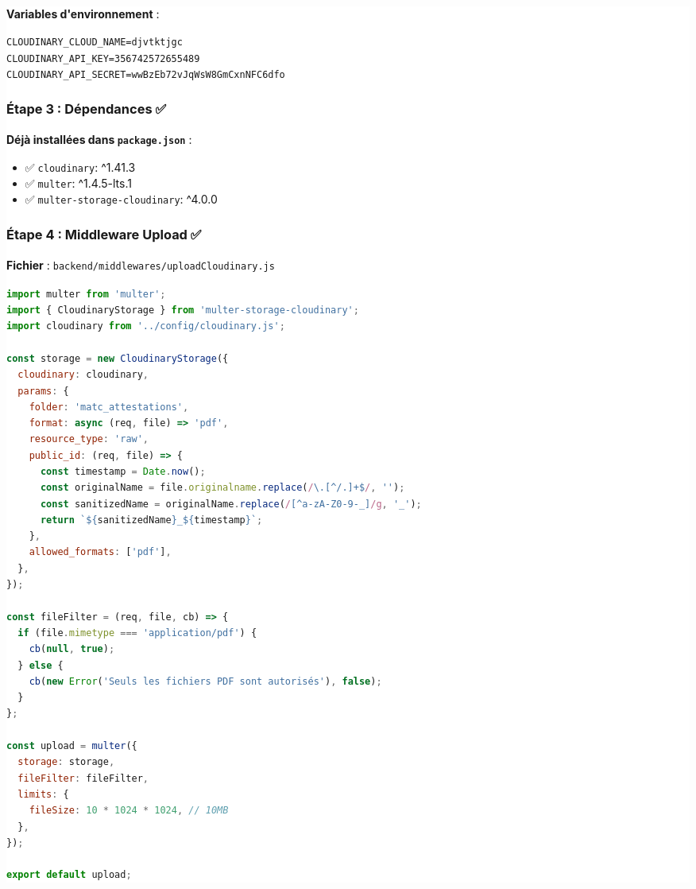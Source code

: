 **Variables d'environnement** :
```env
CLOUDINARY_CLOUD_NAME=djvtktjgc
CLOUDINARY_API_KEY=356742572655489
CLOUDINARY_API_SECRET=wwBzEb72vJqWsW8GmCxnNFC6dfo
```

### Étape 3 : Dépendances ✅

**Déjà installées dans `package.json`** :
- ✅ `cloudinary`: ^1.41.3
- ✅ `multer`: ^1.4.5-lts.1
- ✅ `multer-storage-cloudinary`: ^4.0.0

### Étape 4 : Middleware Upload ✅

**Fichier** : `backend/middlewares/uploadCloudinary.js`

```javascript
import multer from 'multer';
import { CloudinaryStorage } from 'multer-storage-cloudinary';
import cloudinary from '../config/cloudinary.js';

const storage = new CloudinaryStorage({
  cloudinary: cloudinary,
  params: {
    folder: 'matc_attestations',
    format: async (req, file) => 'pdf',
    resource_type: 'raw',
    public_id: (req, file) => {
      const timestamp = Date.now();
      const originalName = file.originalname.replace(/\.[^/.]+$/, '');
      const sanitizedName = originalName.replace(/[^a-zA-Z0-9-_]/g, '_');
      return `${sanitizedName}_${timestamp}`;
    },
    allowed_formats: ['pdf'],
  },
});

const fileFilter = (req, file, cb) => {
  if (file.mimetype === 'application/pdf') {
    cb(null, true);
  } else {
    cb(new Error('Seuls les fichiers PDF sont autorisés'), false);
  }
};

const upload = multer({
  storage: storage,
  fileFilter: fileFilter,
  limits: {
    fileSize: 10 * 1024 * 1024, // 10MB
  },
});

export default upload;
```
